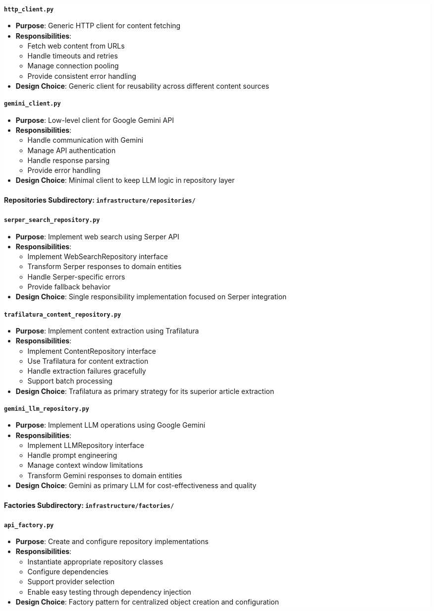 **`http_client.py`**
- **Purpose**: Generic HTTP client for content fetching
- **Responsibilities**:
  - Fetch web content from URLs
  - Handle timeouts and retries
  - Manage connection pooling
  - Provide consistent error handling
- **Design Choice**: Generic client for reusability across different content sources

**`gemini_client.py`**
- **Purpose**: Low-level client for Google Gemini API
- **Responsibilities**:
  - Handle communication with Gemini
  - Manage API authentication
  - Handle response parsing
  - Provide error handling
- **Design Choice**: Minimal client to keep LLM logic in repository layer

#### Repositories Subdirectory: `infrastructure/repositories/`

**`serper_search_repository.py`**
- **Purpose**: Implement web search using Serper API
- **Responsibilities**:
  - Implement WebSearchRepository interface
  - Transform Serper responses to domain entities
  - Handle Serper-specific errors
  - Provide fallback behavior
- **Design Choice**: Single responsibility implementation focused on Serper integration

**`trafilatura_content_repository.py`**
- **Purpose**: Implement content extraction using Trafilatura
- **Responsibilities**:
  - Implement ContentRepository interface
  - Use Trafilatura for content extraction
  - Handle extraction failures gracefully
  - Support batch processing
- **Design Choice**: Trafilatura as primary strategy for its superior article extraction

**`gemini_llm_repository.py`**
- **Purpose**: Implement LLM operations using Google Gemini
- **Responsibilities**:
  - Implement LLMRepository interface
  - Handle prompt engineering
  - Manage context window limitations
  - Transform Gemini responses to domain entities
- **Design Choice**: Gemini as primary LLM for cost-effectiveness and quality

#### Factories Subdirectory: `infrastructure/factories/`

**`api_factory.py`**
- **Purpose**: Create and configure repository implementations
- **Responsibilities**:
  - Instantiate appropriate repository classes
  - Configure dependencies
  - Support provider selection
  - Enable easy testing through dependency injection
- **Design Choice**: Factory pattern for centralized object creation and configuration
